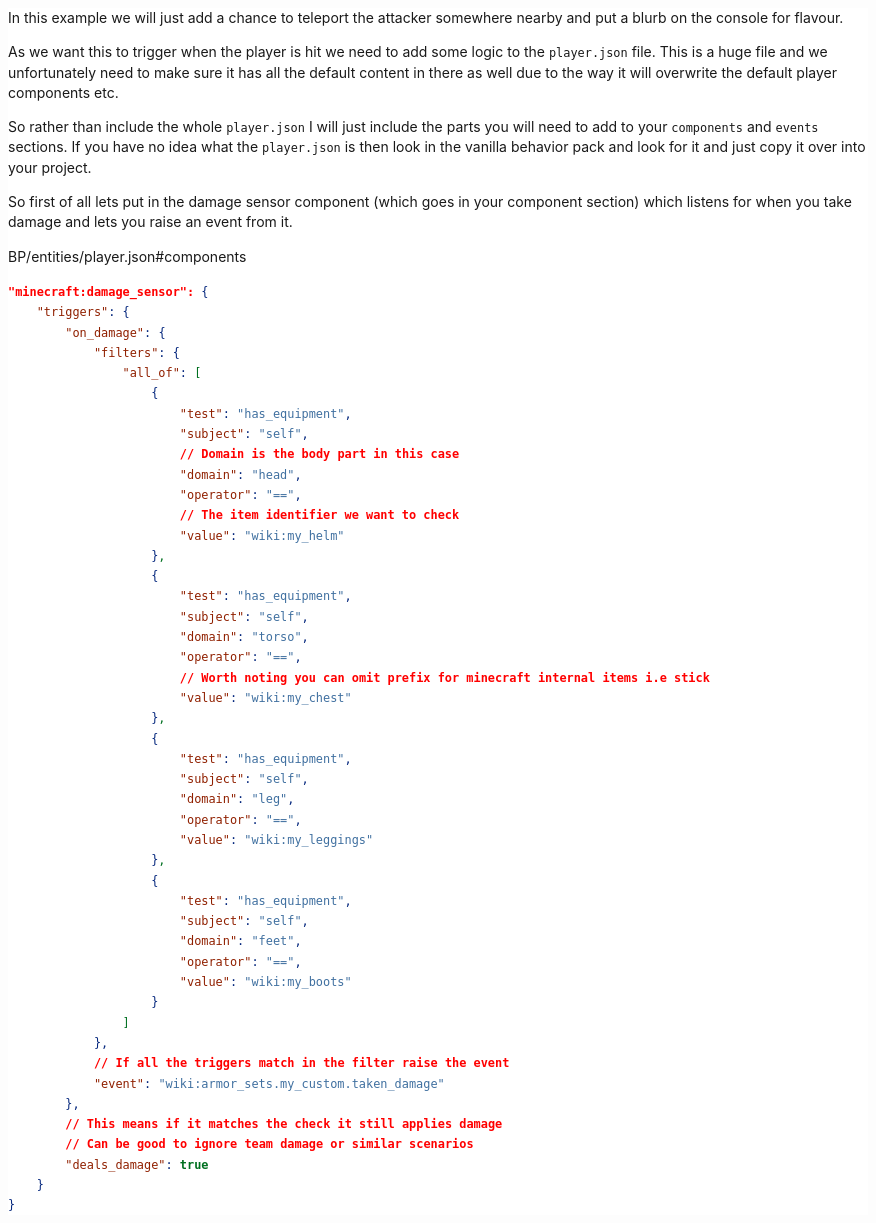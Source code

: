 In this example we will just add a chance to teleport the attacker somewhere nearby and put a blurb on the console for flavour.

As we want this to trigger when the player is hit we need to add some logic to the `player.json` file. This is a huge file and we unfortunately need to make sure it has all the default content in there as well due to the way it will overwrite the default player components etc.

So rather than include the whole `player.json` I will just include the parts you will need to add to your `components` and `events` sections. If you have no idea what the `player.json` is then look in the vanilla behavior pack and look for it and just copy it over into your project.

So first of all lets put in the damage sensor component (which goes in your component section) which listens for when you take damage and lets you raise an event from it.

<CodeHeader>BP/entities/player.json#components</CodeHeader>

```json
"minecraft:damage_sensor": {
    "triggers": {
        "on_damage": {
            "filters": {
                "all_of": [
                    {
                        "test": "has_equipment",
                        "subject": "self",
                        // Domain is the body part in this case
                        "domain": "head",
                        "operator": "==",
                        // The item identifier we want to check
                        "value": "wiki:my_helm"
                    },
                    {
                        "test": "has_equipment",
                        "subject": "self",
                        "domain": "torso",
                        "operator": "==",
                        // Worth noting you can omit prefix for minecraft internal items i.e stick
                        "value": "wiki:my_chest"
                    },
                    {
                        "test": "has_equipment",
                        "subject": "self",
                        "domain": "leg",
                        "operator": "==",
                        "value": "wiki:my_leggings"
                    },
                    {
                        "test": "has_equipment",
                        "subject": "self",
                        "domain": "feet",
                        "operator": "==",
                        "value": "wiki:my_boots"
                    }
                ]
            },
            // If all the triggers match in the filter raise the event
            "event": "wiki:armor_sets.my_custom.taken_damage"
        },
        // This means if it matches the check it still applies damage
        // Can be good to ignore team damage or similar scenarios
        "deals_damage": true
    }
}
```
